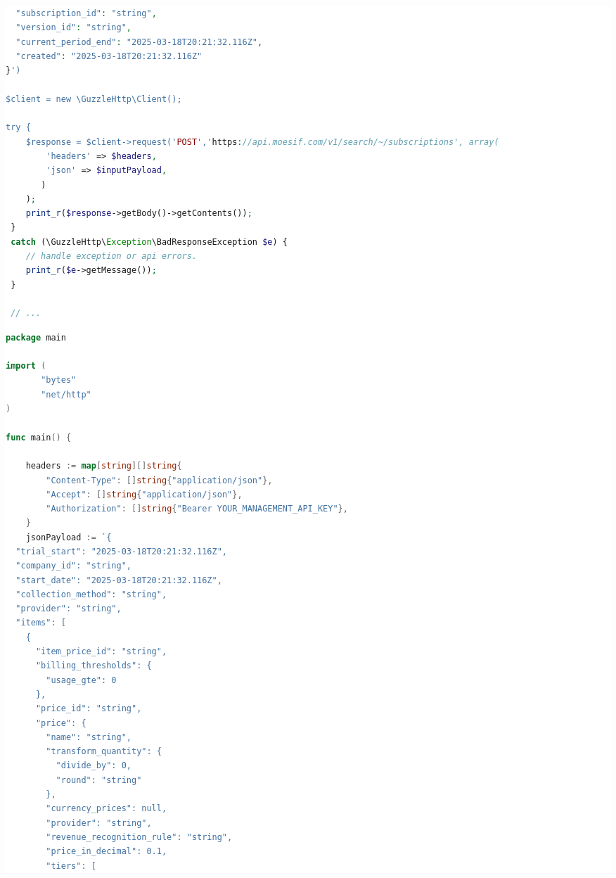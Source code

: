 ```php
  "subscription_id": "string",
  "version_id": "string",
  "current_period_end": "2025-03-18T20:21:32.116Z",
  "created": "2025-03-18T20:21:32.116Z"
}')

$client = new \GuzzleHttp\Client();

try {
    $response = $client->request('POST','https://api.moesif.com/v1/search/~/subscriptions', array(
        'headers' => $headers,
        'json' => $inputPayload,
       )
    );
    print_r($response->getBody()->getContents());
 }
 catch (\GuzzleHttp\Exception\BadResponseException $e) {
    // handle exception or api errors.
    print_r($e->getMessage());
 }

 // ...

```

```go
package main

import (
       "bytes"
       "net/http"
)

func main() {

    headers := map[string][]string{
        "Content-Type": []string{"application/json"},
        "Accept": []string{"application/json"},
        "Authorization": []string{"Bearer YOUR_MANAGEMENT_API_KEY"},
    }
    jsonPayload := `{
  "trial_start": "2025-03-18T20:21:32.116Z",
  "company_id": "string",
  "start_date": "2025-03-18T20:21:32.116Z",
  "collection_method": "string",
  "provider": "string",
  "items": [
    {
      "item_price_id": "string",
      "billing_thresholds": {
        "usage_gte": 0
      },
      "price_id": "string",
      "price": {
        "name": "string",
        "transform_quantity": {
          "divide_by": 0,
          "round": "string"
        },
        "currency_prices": null,
        "provider": "string",
        "revenue_recognition_rule": "string",
        "price_in_decimal": 0.1,
        "tiers": [
```
